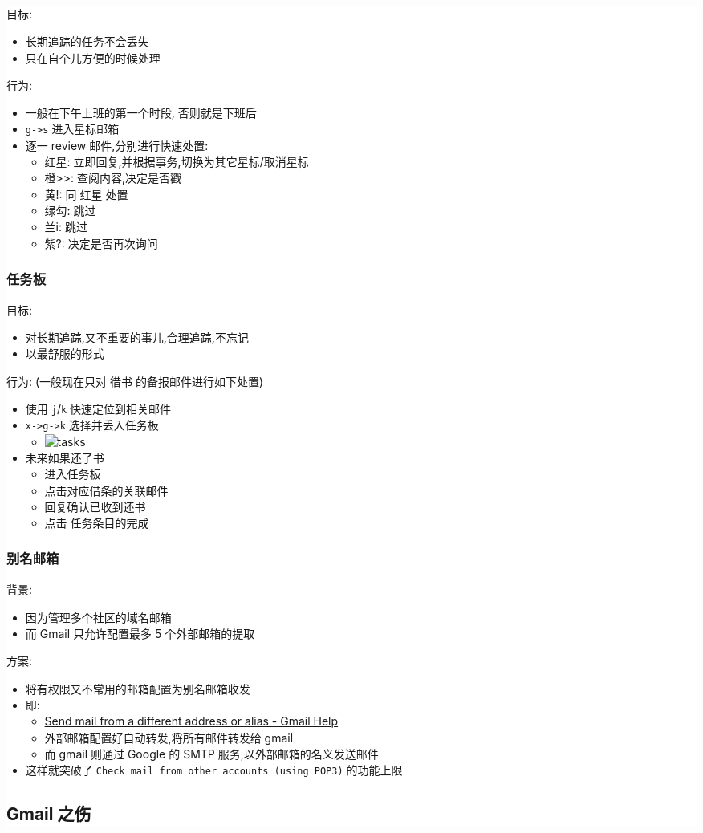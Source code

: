 目标:

- 长期追踪的任务不会丢失
- 只在自个儿方便的时候处理

行为:

- 一般在下午上班的第一个时段, 否则就是下班后
- `g->s` 进入星标邮箱
- 逐一 review 邮件,分别进行快速处置:
    - 红星: 立即回复,并根据事务,切换为其它星标/取消星标
    - 橙>>: 查阅内容,决定是否戳
    - 黄!:  同 红星 处置
    - 绿勾: 跳过
    - 兰i: 跳过
    - 紫?: 决定是否再次询问

### 任务板

目标:

- 对长期追踪,又不重要的事儿,合理追踪,不忘记
- 以最舒服的形式

行为:
(一般现在只对 徣书 的备报邮件进行如下处置)

- 使用 `j`/`k` 快速定位到相关邮件
- `x->g->k` 选择并丢入任务板
    - ![tasks](http://zoomq.qiniudn.com/ZHGDG/wechat/gmail-guider/tasks.png)
- 未来如果还了书
    - 进入任务板
    - 点击对应借条的关联邮件
    - 回复确认已收到还书
    - 点击 任务条目的完成


### 别名邮箱

背景:

- 因为管理多个社区的域名邮箱
- 而 Gmail 只允许配置最多 5 个外部邮箱的提取

方案:

- 将有权限又不常用的邮箱配置为别名邮箱收发
- 即:
    - [Send mail from a different address or alias - Gmail Help](https://support.google.com/mail/answer/22370?hl=en&ctx=mail)
    - 外部邮箱配置好自动转发,将所有邮件转发给 gmail 
    - 而 gmail 则通过 Google 的 SMTP 服务,以外部邮箱的名义发送邮件
- 这样就突破了 `Check mail from other accounts (using POP3)` 的功能上限


## Gmail 之伤
